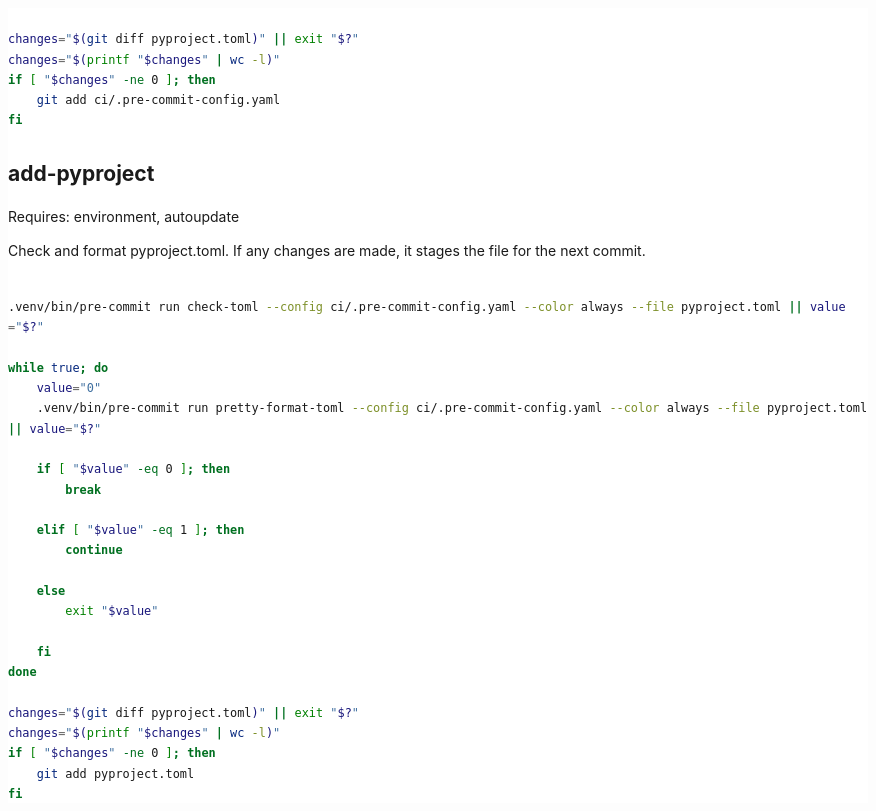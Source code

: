 ```bash

changes="$(git diff pyproject.toml)" || exit "$?"
changes="$(printf "$changes" | wc -l)"
if [ "$changes" -ne 0 ]; then
    git add ci/.pre-commit-config.yaml
fi

```

## add-pyproject

Requires: environment, autoupdate

Check and format pyproject.toml. If any changes are made, it stages the file for the next commit.

```bash

.venv/bin/pre-commit run check-toml --config ci/.pre-commit-config.yaml --color always --file pyproject.toml || value="$?"

while true; do
    value="0"
    .venv/bin/pre-commit run pretty-format-toml --config ci/.pre-commit-config.yaml --color always --file pyproject.toml || value="$?"

    if [ "$value" -eq 0 ]; then
        break

    elif [ "$value" -eq 1 ]; then
        continue

    else
        exit "$value"

    fi
done

changes="$(git diff pyproject.toml)" || exit "$?"
changes="$(printf "$changes" | wc -l)"
if [ "$changes" -ne 0 ]; then
    git add pyproject.toml
fi

```
